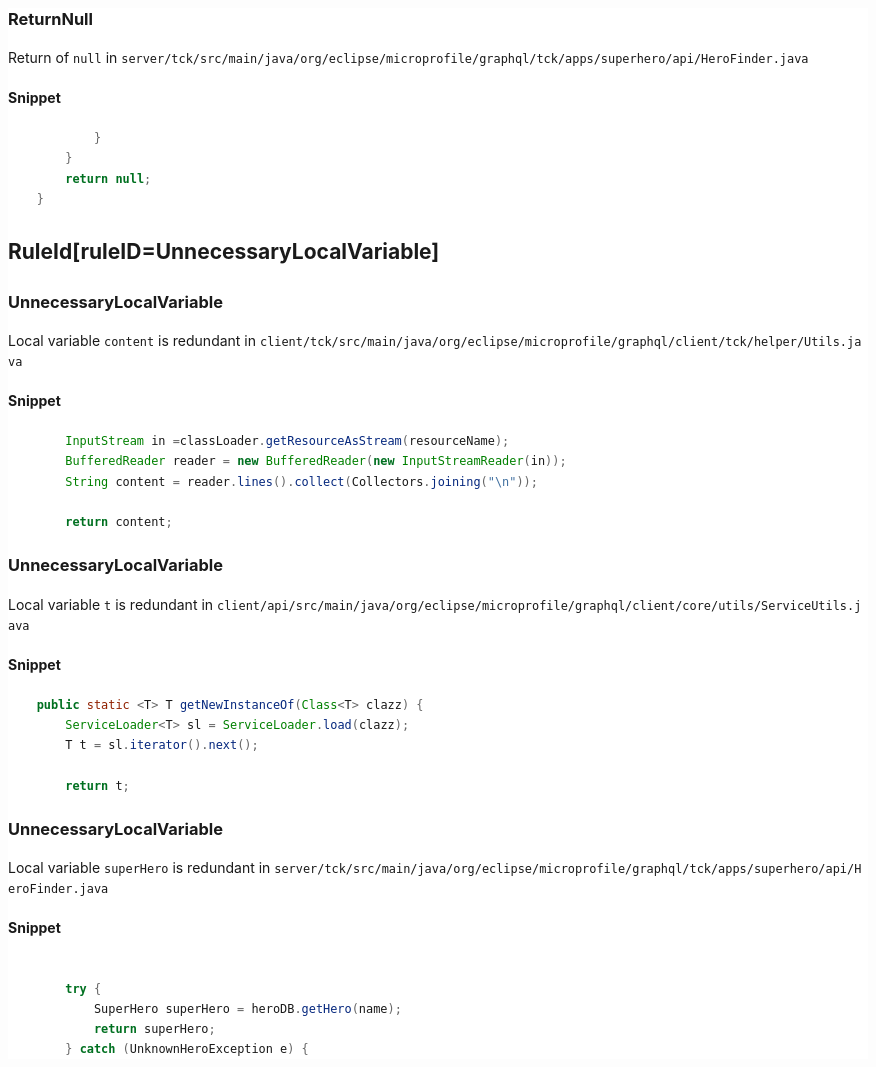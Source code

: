 ### ReturnNull
Return of `null`
in `server/tck/src/main/java/org/eclipse/microprofile/graphql/tck/apps/superhero/api/HeroFinder.java`
#### Snippet
```java
            }
        }
        return null;
    }

```

## RuleId[ruleID=UnnecessaryLocalVariable]
### UnnecessaryLocalVariable
Local variable `content` is redundant
in `client/tck/src/main/java/org/eclipse/microprofile/graphql/client/tck/helper/Utils.java`
#### Snippet
```java
        InputStream in =classLoader.getResourceAsStream(resourceName);
        BufferedReader reader = new BufferedReader(new InputStreamReader(in));
        String content = reader.lines().collect(Collectors.joining("\n"));

        return content;
```

### UnnecessaryLocalVariable
Local variable `t` is redundant
in `client/api/src/main/java/org/eclipse/microprofile/graphql/client/core/utils/ServiceUtils.java`
#### Snippet
```java
    public static <T> T getNewInstanceOf(Class<T> clazz) {
        ServiceLoader<T> sl = ServiceLoader.load(clazz);
        T t = sl.iterator().next();

        return t;
```

### UnnecessaryLocalVariable
Local variable `superHero` is redundant
in `server/tck/src/main/java/org/eclipse/microprofile/graphql/tck/apps/superhero/api/HeroFinder.java`
#### Snippet
```java

        try {
            SuperHero superHero = heroDB.getHero(name);
            return superHero;
        } catch (UnknownHeroException e) {
```
